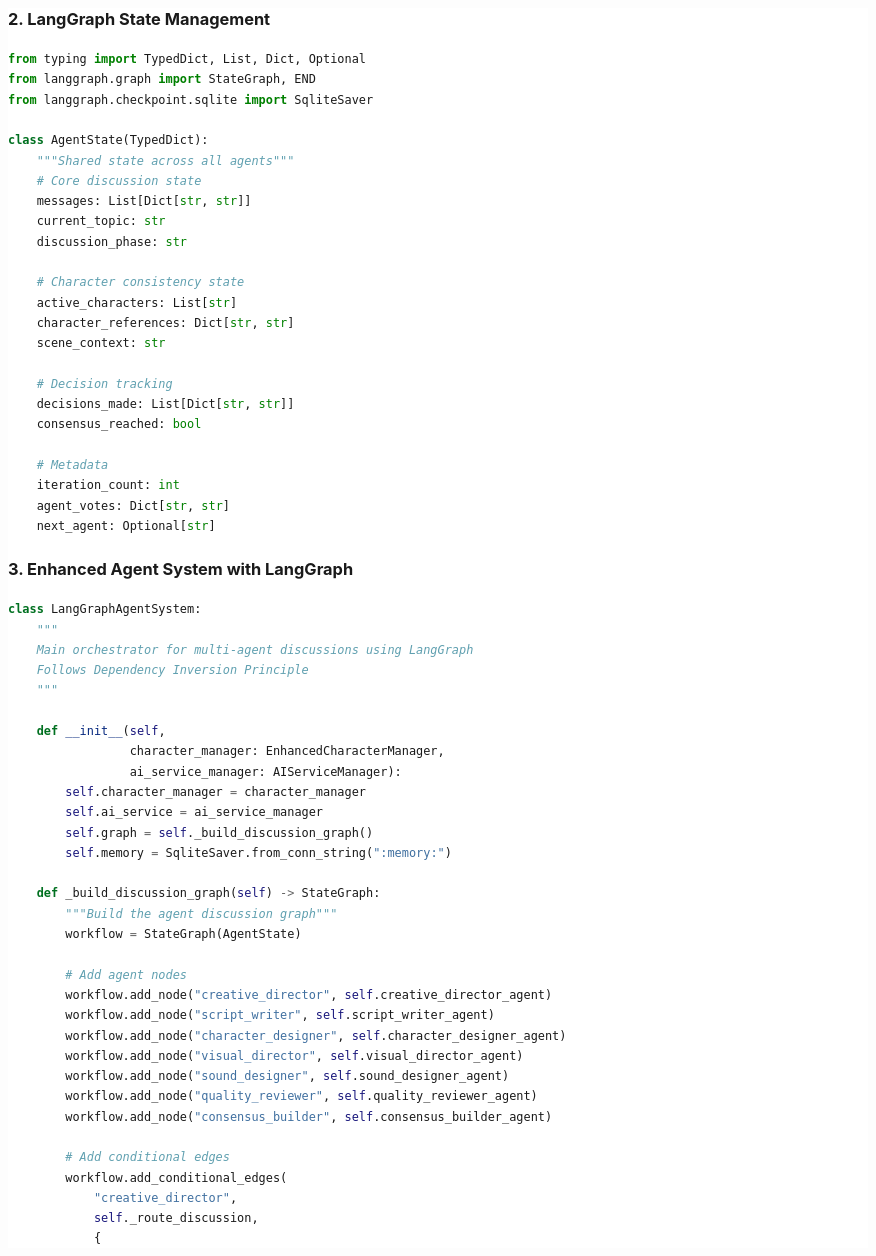 ### 2. LangGraph State Management

```python
from typing import TypedDict, List, Dict, Optional
from langgraph.graph import StateGraph, END
from langgraph.checkpoint.sqlite import SqliteSaver

class AgentState(TypedDict):
    """Shared state across all agents"""
    # Core discussion state
    messages: List[Dict[str, str]]
    current_topic: str
    discussion_phase: str
    
    # Character consistency state
    active_characters: List[str]
    character_references: Dict[str, str]
    scene_context: str
    
    # Decision tracking
    decisions_made: List[Dict[str, str]]
    consensus_reached: bool
    
    # Metadata
    iteration_count: int
    agent_votes: Dict[str, str]
    next_agent: Optional[str]
```

### 3. Enhanced Agent System with LangGraph

```python
class LangGraphAgentSystem:
    """
    Main orchestrator for multi-agent discussions using LangGraph
    Follows Dependency Inversion Principle
    """
    
    def __init__(self, 
                 character_manager: EnhancedCharacterManager,
                 ai_service_manager: AIServiceManager):
        self.character_manager = character_manager
        self.ai_service = ai_service_manager
        self.graph = self._build_discussion_graph()
        self.memory = SqliteSaver.from_conn_string(":memory:")
    
    def _build_discussion_graph(self) -> StateGraph:
        """Build the agent discussion graph"""
        workflow = StateGraph(AgentState)
        
        # Add agent nodes
        workflow.add_node("creative_director", self.creative_director_agent)
        workflow.add_node("script_writer", self.script_writer_agent)
        workflow.add_node("character_designer", self.character_designer_agent)
        workflow.add_node("visual_director", self.visual_director_agent)
        workflow.add_node("sound_designer", self.sound_designer_agent)
        workflow.add_node("quality_reviewer", self.quality_reviewer_agent)
        workflow.add_node("consensus_builder", self.consensus_builder_agent)
        
        # Add conditional edges
        workflow.add_conditional_edges(
            "creative_director",
            self._route_discussion,
            {
```